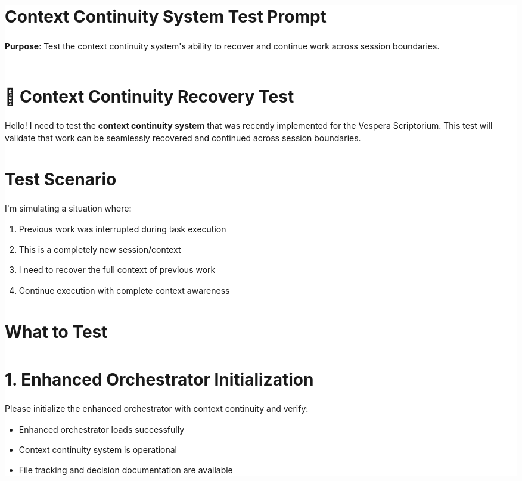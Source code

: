 

# Context Continuity System Test Prompt

**Purpose**: Test the context continuity system's ability to recover and continue work across session boundaries.

---

#

# 🧪 Context Continuity Recovery Test

Hello! I need to test the **context continuity system** that was recently implemented for the Vespera Scriptorium. This test will validate that work can be seamlessly recovered and continued across session boundaries.

#

#

# Test Scenario

I'm simulating a situation where:

1. Previous work was interrupted during task execution

2. This is a completely new session/context

3. I need to recover the full context of previous work

4. Continue execution with complete context awareness

#

#

# What to Test

#

#

#

# 1. Enhanced Orchestrator Initialization

Please initialize the enhanced orchestrator with context continuity and verify:

- Enhanced orchestrator loads successfully

- Context continuity system is operational

- File tracking and decision documentation are available
